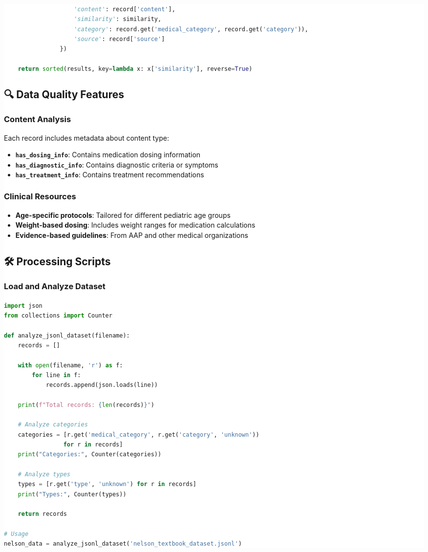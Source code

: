```python
                    'content': record['content'],
                    'similarity': similarity,
                    'category': record.get('medical_category', record.get('category')),
                    'source': record['source']
                })
    
    return sorted(results, key=lambda x: x['similarity'], reverse=True)
```

## 🔍 Data Quality Features

### Content Analysis
Each record includes metadata about content type:
- **`has_dosing_info`**: Contains medication dosing information
- **`has_diagnostic_info`**: Contains diagnostic criteria or symptoms
- **`has_treatment_info`**: Contains treatment recommendations

### Clinical Resources
- **Age-specific protocols**: Tailored for different pediatric age groups
- **Weight-based dosing**: Includes weight ranges for medication calculations
- **Evidence-based guidelines**: From AAP and other medical organizations

## 🛠️ Processing Scripts

### Load and Analyze Dataset
```python
import json
from collections import Counter

def analyze_jsonl_dataset(filename):
    records = []
    
    with open(filename, 'r') as f:
        for line in f:
            records.append(json.loads(line))
    
    print(f"Total records: {len(records)}")
    
    # Analyze categories
    categories = [r.get('medical_category', r.get('category', 'unknown')) 
                 for r in records]
    print("Categories:", Counter(categories))
    
    # Analyze types
    types = [r.get('type', 'unknown') for r in records]
    print("Types:", Counter(types))
    
    return records

# Usage
nelson_data = analyze_jsonl_dataset('nelson_textbook_dataset.jsonl')
```
